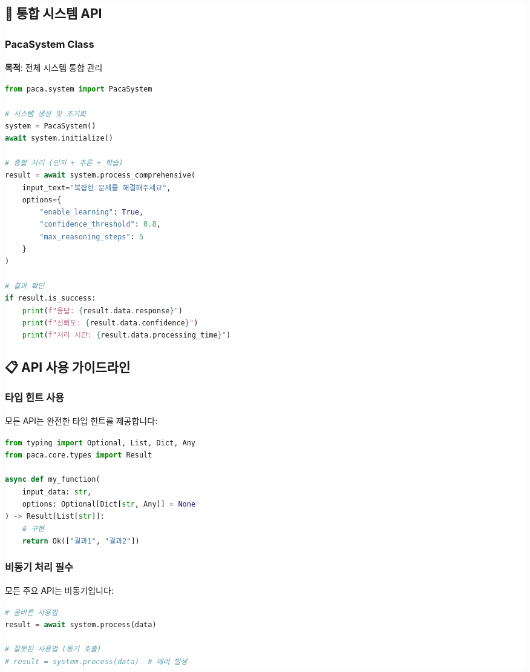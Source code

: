 ## 🚀 통합 시스템 API

### PacaSystem Class
**목적**: 전체 시스템 통합 관리

```python
from paca.system import PacaSystem

# 시스템 생성 및 초기화
system = PacaSystem()
await system.initialize()

# 종합 처리 (인지 + 추론 + 학습)
result = await system.process_comprehensive(
    input_text="복잡한 문제를 해결해주세요",
    options={
        "enable_learning": True,
        "confidence_threshold": 0.8,
        "max_reasoning_steps": 5
    }
)

# 결과 확인
if result.is_success:
    print(f"응답: {result.data.response}")
    print(f"신뢰도: {result.data.confidence}")
    print(f"처리 시간: {result.data.processing_time}")
```

## 📋 API 사용 가이드라인

### 타입 힌트 사용
모든 API는 완전한 타입 힌트를 제공합니다:

```python
from typing import Optional, List, Dict, Any
from paca.core.types import Result

async def my_function(
    input_data: str,
    options: Optional[Dict[str, Any]] = None
) -> Result[List[str]]:
    # 구현
    return Ok(["결과1", "결과2"])
```

### 비동기 처리 필수
모든 주요 API는 비동기입니다:

```python
# 올바른 사용법
result = await system.process(data)

# 잘못된 사용법 (동기 호출)
# result = system.process(data)  # 에러 발생
```
